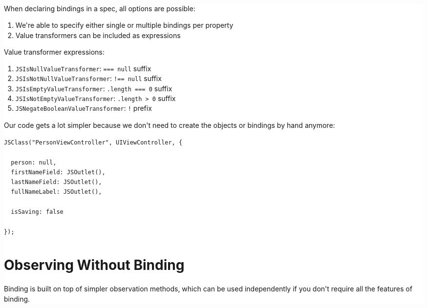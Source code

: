 When declaring bindings in a spec, all options are possible:

1. We're able to specify either single or multiple bindings per property
1. Value transformers can be included as expressions

Value transformer expressions:

1. `JSIsNullValueTransformer`: `=== null` suffix
1. `JSIsNotNullValueTransformer`: `!== null` suffix
1. `JSIsEmptyValueTransformer`: `.length === 0` suffix
1. `JSIsNotEmptyValueTransformer`: `.length > 0` suffix
1. `JSNegateBooleanValueTransformer`: `!` prefix

Our code gets a lot simpler because we don't need to create the objects or
bindings by hand anymore:

````
JSClass("PersonViewController", UIViewController, {

  person: null,
  firstNameField: JSOutlet(),
  lastNameField: JSOutlet(),
  fullNameLabel: JSOutlet(),

  isSaving: false

});
````


Observing Without Binding
=========================

Binding is built on top of simpler observation methods, which can be used
independently if you don't require all the features of binding.
